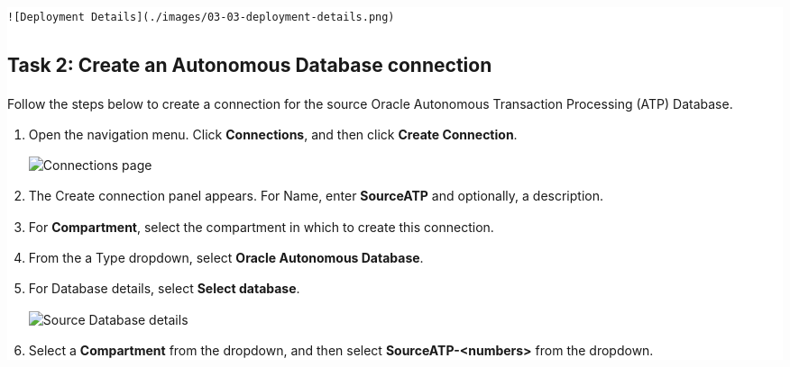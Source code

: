     ![Deployment Details](./images/03-03-deployment-details.png)

## Task 2: Create an Autonomous Database connection

Follow the steps below to create a connection for the source Oracle Autonomous Transaction Processing \(ATP\) Database.

1.  Open the navigation menu. Click **Connections**, and then click **Create Connection**.

    ![Connections page](https://oracle-livelabs.github.io/goldengate/ggs-common/create/images/02-03-create-connection.png " ")

2.  The Create connection panel appears. For Name, enter **SourceATP** and optionally, a description.

3. For **Compartment**, select the compartment in which to create this connection.

4.  From the a Type dropdown, select **Oracle Autonomous Database**.

5. For Database details, select **Select database**.

    ![Source Database details](https://oracle-livelabs.github.io/goldengate/ggs-common/create/images/02-06-create-connection-general-info.png)

6.  Select a **Compartment** from the dropdown, and then select **SourceATP-&lt;numbers&gt;** from the dropdown. 
